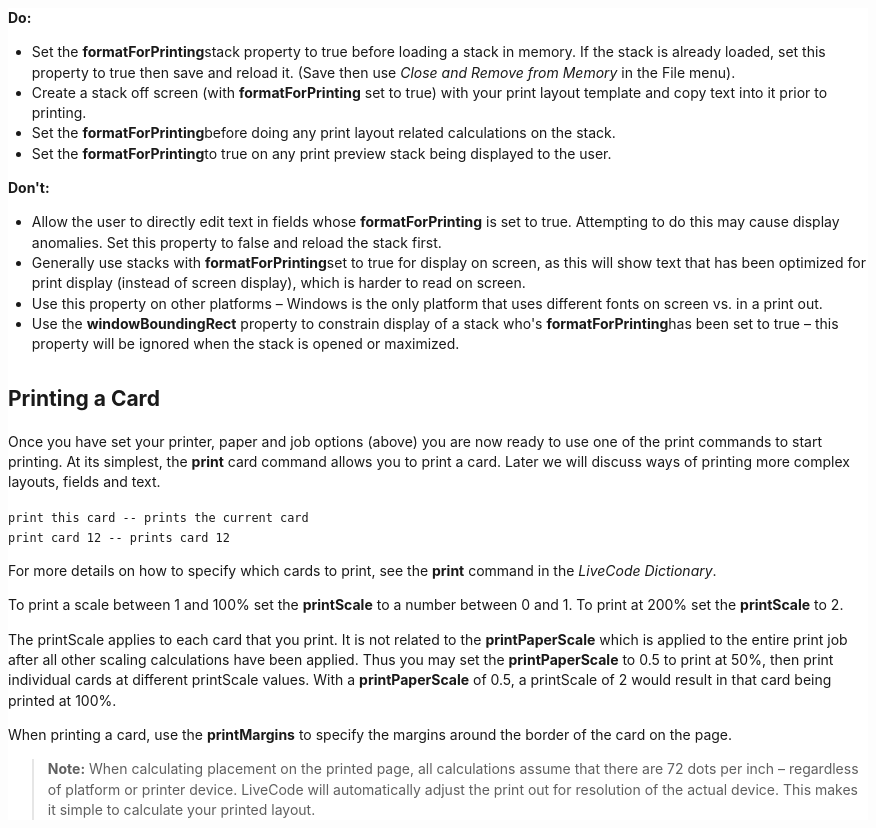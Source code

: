 **Do:**                                                                                                                                                                                                                                
- Set the **formatForPrinting**stack property to true before loading a 
stack in memory. If the stack is already loaded, set this property to 
true then save and reload it. (Save then use 
*Close and Remove from Memory* in the File menu).  
- Create a stack off screen (with **formatForPrinting** set to true) 
with your print layout template and copy text into it prior to printing.                                                                                                 
- Set the **formatForPrinting**before doing any print layout related 
calculations on the stack.                                                                                                                                              
- Set the **formatForPrinting**to true on any print preview stack being 
displayed to the user.

**Don't:** 
- Allow the user to directly edit text in fields whose 
**formatForPrinting** is set to true. Attempting to do this may cause 
display anomalies. Set this property to false and reload the stack 
first.                 
- Generally use stacks with **formatForPrinting**set to true for display 
on screen, as this will show text that has been optimized for print 
display (instead of screen display), which is harder to read on screen.  
- Use this property on other platforms – Windows is the only platform 
that uses different fonts on screen vs. in a print out.                                                                                      
- Use the **windowBoundingRect** property to constrain display of a 
stack who's **formatForPrinting**has been set to true – this property 
will be ignored when the stack is opened or maximized.

## Printing a Card

Once you have set your printer, paper and job options (above) you are
now ready to use one of the print commands to start printing. At its
simplest, the **print** card command allows you to print a card. Later
we will discuss ways of printing more complex layouts, fields and text.

	print this card -- prints the current card
	print card 12 -- prints card 12

For more details on how to specify which cards to print, see the 
**print** command in the *LiveCode Dictionary*.

To print a scale between 1 and 100% set the **printScale** to a number
between 0 and 1. To print at 200% set the **printScale** to 2.

The printScale applies to each card that you print. It is not related to
the **printPaperScale** which is applied to the entire print job after
all other scaling calculations have been applied. Thus you may set the
**printPaperScale** to 0.5 to print at 50%, then print individual cards
at different printScale values. With a **printPaperScale** of 0.5, a
printScale of 2 would result in that card being printed at 100%.

When printing a card, use the **printMargins** to specify the margins
around the border of the card on the page.

> **Note:** When calculating placement on the printed page, all
> calculations assume that there are 72 dots per inch – regardless of
> platform or printer device. LiveCode will automatically adjust the
> print out for resolution of the actual device. This makes it simple to
> calculate your printed layout.
